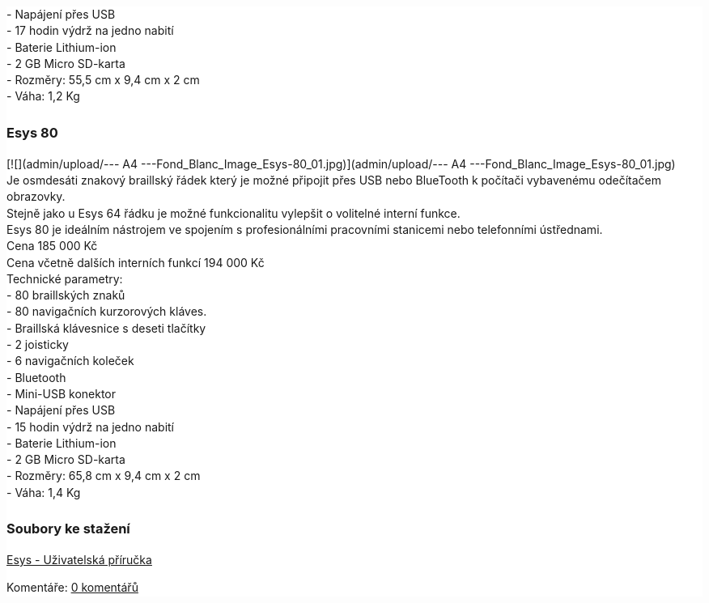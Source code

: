 \- Napájení přes USB  
\- 17 hodin výdrž na jedno nabití  
\- Baterie Lithium-ion  
\- 2 GB Micro SD-karta  
\- Rozměry: 55,5 cm x 9,4 cm x 2 cm  
\- Váha: 1,2 Kg  

### Esys 80

[![](admin/upload/--- A4 ---Fond_Blanc_Image_Esys-80_01.jpg)](admin/upload/--- A4 ---Fond_Blanc_Image_Esys-80_01.jpg)  
Je osmdesáti znakový braillský řádek který je možné připojit přes USB nebo BlueTooth k počítači vybavenému odečítačem obrazovky.  
Stejně jako u Esys 64 řádku je možné funkcionalitu vylepšit o volitelné interní funkce.  
Esys 80 je ideálním nástrojem ve spojením s profesionálními pracovními stanicemi nebo telefonními ústřednami.  
Cena 185 000 Kč  
Cena včetně dalších interních funkcí 194 000 Kč  
Technické parametry:  
\- 80 braillských znaků  
\- 80 navigačních kurzorových kláves.  
\- Braillská klávesnice s deseti tlačítky  
\- 2 joisticky  
\- 6 navigačních koleček  
\- Bluetooth  
\- Mini-USB konektor  
\- Napájení přes USB  
\- 15 hodin výdrž na jedno nabití  
\- Baterie Lithium-ion  
\- 2 GB Micro SD-karta  
\- Rozměry: 65,8 cm x 9,4 cm x 2 cm  
\- Váha: 1,4 Kg  
  

### Soubory ke stažení

  
[Esys - Uživatelská příručka](admin/upload/Esys_uzivatelska_prirucka.pdf)  

  

Komentáře: [0 komentářů](komentare.php?typ2=1&id=30)